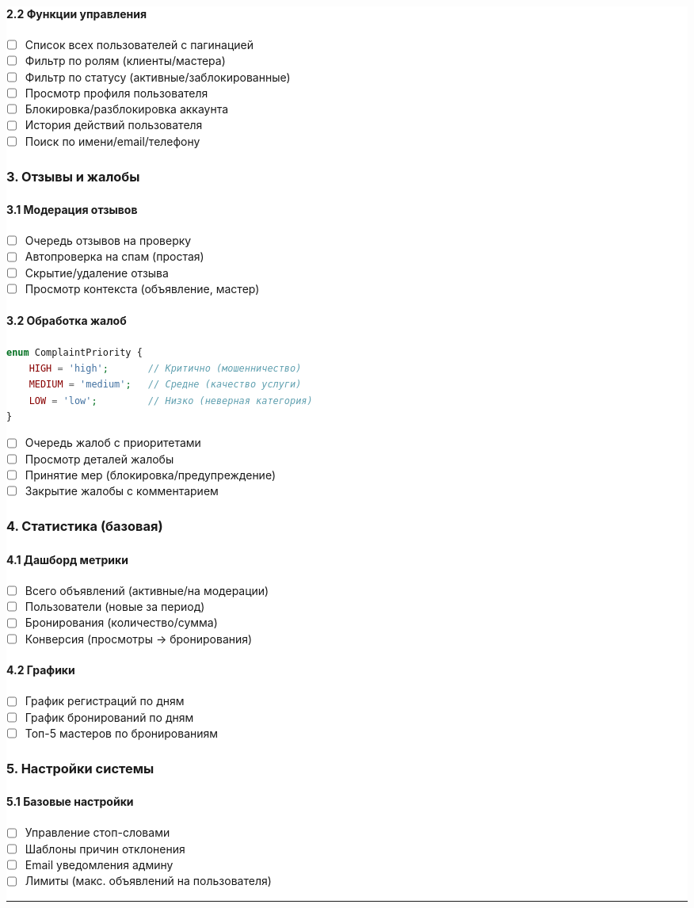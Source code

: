 #### 2.2 Функции управления
- [ ] Список всех пользователей с пагинацией
- [ ] Фильтр по ролям (клиенты/мастера)
- [ ] Фильтр по статусу (активные/заблокированные)
- [ ] Просмотр профиля пользователя
- [ ] Блокировка/разблокировка аккаунта
- [ ] История действий пользователя
- [ ] Поиск по имени/email/телефону

### 3. Отзывы и жалобы

#### 3.1 Модерация отзывов
- [ ] Очередь отзывов на проверку
- [ ] Автопроверка на спам (простая)
- [ ] Скрытие/удаление отзыва
- [ ] Просмотр контекста (объявление, мастер)

#### 3.2 Обработка жалоб
```php
enum ComplaintPriority {
    HIGH = 'high';       // Критично (мошенничество)
    MEDIUM = 'medium';   // Средне (качество услуги)
    LOW = 'low';         // Низко (неверная категория)
}
```

- [ ] Очередь жалоб с приоритетами
- [ ] Просмотр деталей жалобы
- [ ] Принятие мер (блокировка/предупреждение)
- [ ] Закрытие жалобы с комментарием

### 4. Статистика (базовая)

#### 4.1 Дашборд метрики
- [ ] Всего объявлений (активные/на модерации)
- [ ] Пользователи (новые за период)
- [ ] Бронирования (количество/сумма)
- [ ] Конверсия (просмотры → бронирования)

#### 4.2 Графики
- [ ] График регистраций по дням
- [ ] График бронирований по дням
- [ ] Топ-5 мастеров по бронированиям

### 5. Настройки системы

#### 5.1 Базовые настройки
- [ ] Управление стоп-словами
- [ ] Шаблоны причин отклонения
- [ ] Email уведомления админу
- [ ] Лимиты (макс. объявлений на пользователя)

---